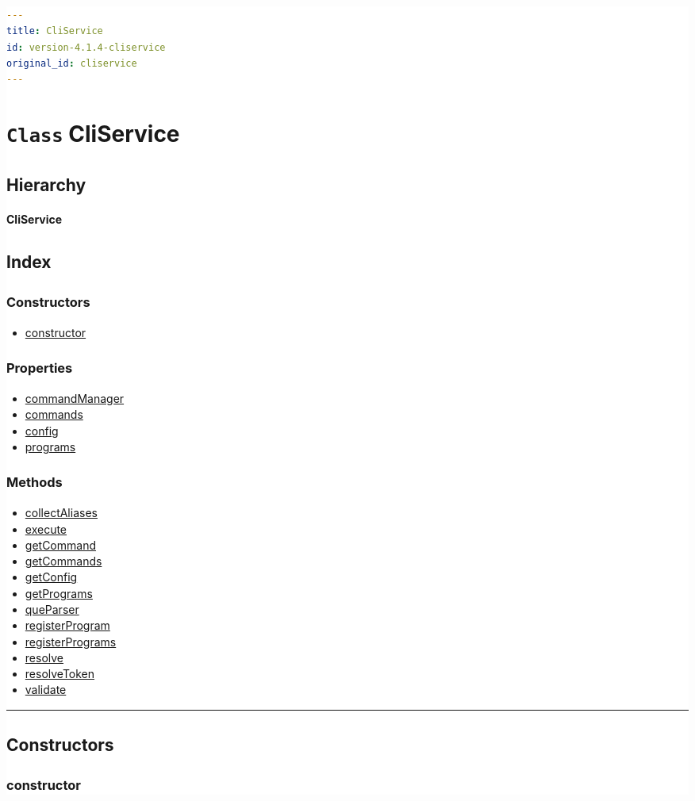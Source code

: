 ```yaml
---
title: CliService
id: version-4.1.4-cliservice
original_id: cliservice
---
```


# `Class` CliService

## Hierarchy

**CliService**

## Index

### Constructors

* [constructor](cliservice#constructor)

### Properties

* [commandManager](cliservice#commandmanager)
* [commands](cliservice#commands)
* [config](cliservice#config)
* [programs](cliservice#programs)

### Methods

* [collectAliases](cliservice#collectaliases)
* [execute](cliservice#execute)
* [getCommand](cliservice#getcommand)
* [getCommands](cliservice#getcommands)
* [getConfig](cliservice#getconfig)
* [getPrograms](cliservice#getprograms)
* [queParser](cliservice#queparser)
* [registerProgram](cliservice#registerprogram)
* [registerPrograms](cliservice#registerprograms)
* [resolve](cliservice#resolve)
* [resolveToken](cliservice#resolvetoken)
* [validate](cliservice#validate)

---

## Constructors

<a id="constructor"></a>

###  constructor
